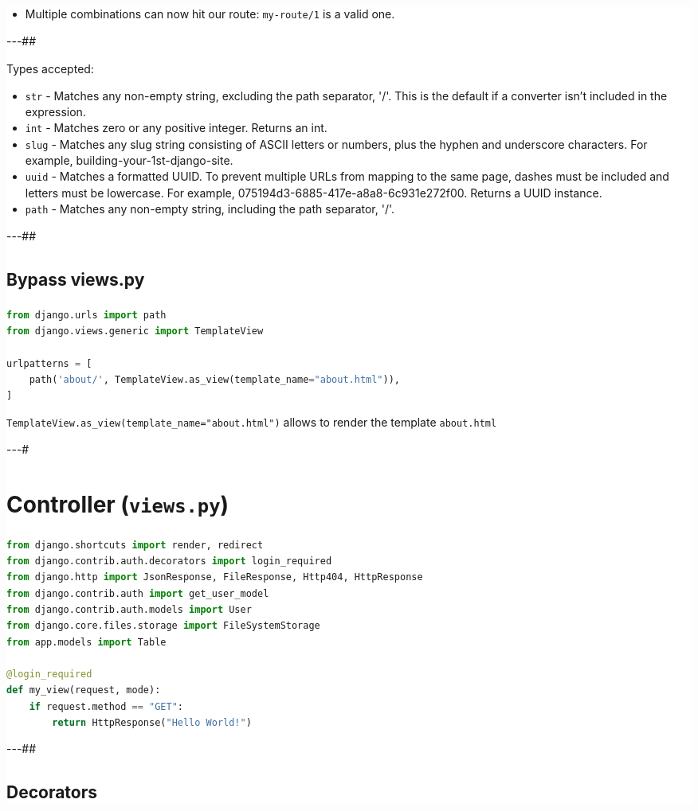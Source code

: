 * Multiple combinations can now hit our route: `my-route/1` is a valid one.

---##

Types accepted:

* `str` - Matches any non-empty string, excluding the path separator, '/'. This is the default if a converter isn’t included in the expression.
* `int` - Matches zero or any positive integer. Returns an int.
* `slug` - Matches any slug string consisting of ASCII letters or numbers, plus the hyphen and underscore characters. For example, building-your-1st-django-site.
* `uuid` - Matches a formatted UUID. To prevent multiple URLs from mapping to the same page, dashes must be included and letters must be lowercase. For example, 075194d3-6885-417e-a8a8-6c931e272f00. Returns a UUID instance.
* `path` - Matches any non-empty string, including the path separator, '/'. 


---##

## Bypass views.py

```python
from django.urls import path
from django.views.generic import TemplateView

urlpatterns = [
    path('about/', TemplateView.as_view(template_name="about.html")),
]
```

`TemplateView.as_view(template_name="about.html")` allows to render the template `about.html`

---#

# Controller (`views.py`)

```python
from django.shortcuts import render, redirect
from django.contrib.auth.decorators import login_required
from django.http import JsonResponse, FileResponse, Http404, HttpResponse
from django.contrib.auth import get_user_model
from django.contrib.auth.models import User
from django.core.files.storage import FileSystemStorage
from app.models import Table

@login_required
def my_view(request, mode):
    if request.method == "GET":
        return HttpResponse("Hello World!")
```

---##

## Decorators
